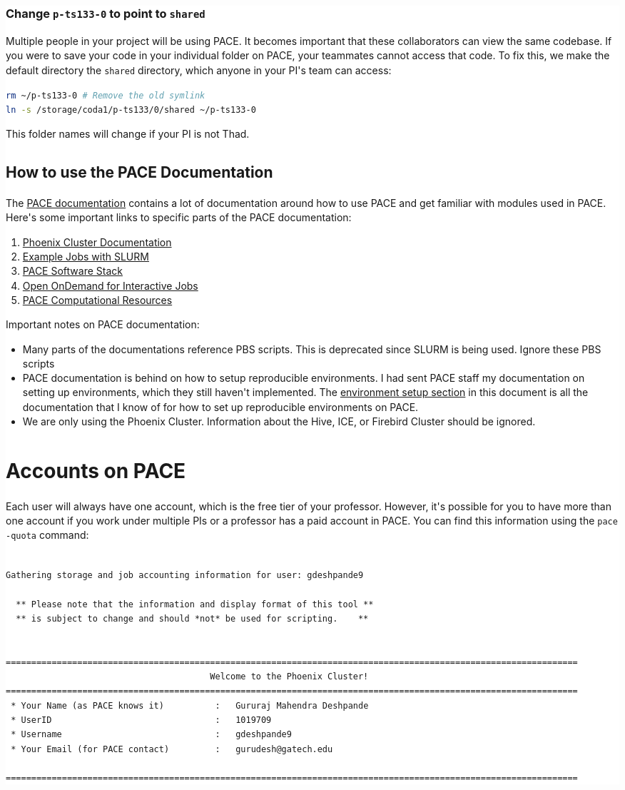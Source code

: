 ### Change `p-ts133-0` to point to `shared`

Multiple people in your project will be using PACE. It becomes important that these collaborators can view the same codebase. If you were to save your code in your individual folder on PACE, your teammates cannot access that code. To fix this, we make the default directory the `shared` directory, which anyone in your PI's team can access:

```bash
rm ~/p-ts133-0 # Remove the old symlink
ln -s /storage/coda1/p-ts133/0/shared ~/p-ts133-0
```

This folder names will change if your PI is not Thad.

## How to use the PACE Documentation

The [PACE documentation](https://docs.pace.gatech.edu/) contains a lot of documentation around how to use PACE and get familiar with modules used in PACE. Here's some important links to specific parts of the PACE documentation:

1. [Phoenix Cluster Documentation](https://docs.pace.gatech.edu/phoenix_cluster/gettingstarted_phnx/)
2. [Example Jobs with SLURM](https://docs.pace.gatech.edu/phoenix_cluster/slurm_guide_phnx/)
3. [PACE Software Stack](https://docs.pace.gatech.edu/slurm-software/software_list/)
4. [Open OnDemand for Interactive Jobs](https://docs.pace.gatech.edu/ood/guide/)
5. [PACE Computational Resources](https://docs.pace.gatech.edu/phoenix_cluster/slurm_resources_phnx/)

Important notes on PACE documentation:

- Many parts of the documentations reference PBS scripts. This is deprecated since SLURM is being used. Ignore these PBS scripts
- PACE documentation is behind on how to setup reproducible environments. I had sent PACE staff my documentation on setting up environments, which they still haven't implemented. The [environment setup section](#Setting-up-Environments-on-PACE) in this document is all the documentation that I know of for how to set up reproducible environments on PACE.
- We are only using the Phoenix Cluster. Information about the Hive, ICE, or Firebird Cluster should be ignored.

# Accounts on PACE

Each user will always have one account, which is the free tier of your professor. However, it's possible for you to have more than one account if you work under multiple PIs or a professor has a paid account in PACE. You can find this information using the `pace-quota` command:

```text

Gathering storage and job accounting information for user: gdeshpande9

  ** Please note that the information and display format of this tool **
  ** is subject to change and should *not* be used for scripting.    **


================================================================================================================
                                        Welcome to the Phoenix Cluster!                                         
================================================================================================================
 * Your Name (as PACE knows it)          :   Gururaj Mahendra Deshpande    
 * UserID                                :   1019709                       
 * Username                              :   gdeshpande9                   
 * Your Email (for PACE contact)         :   gurudesh@gatech.edu           

================================================================================================================
```